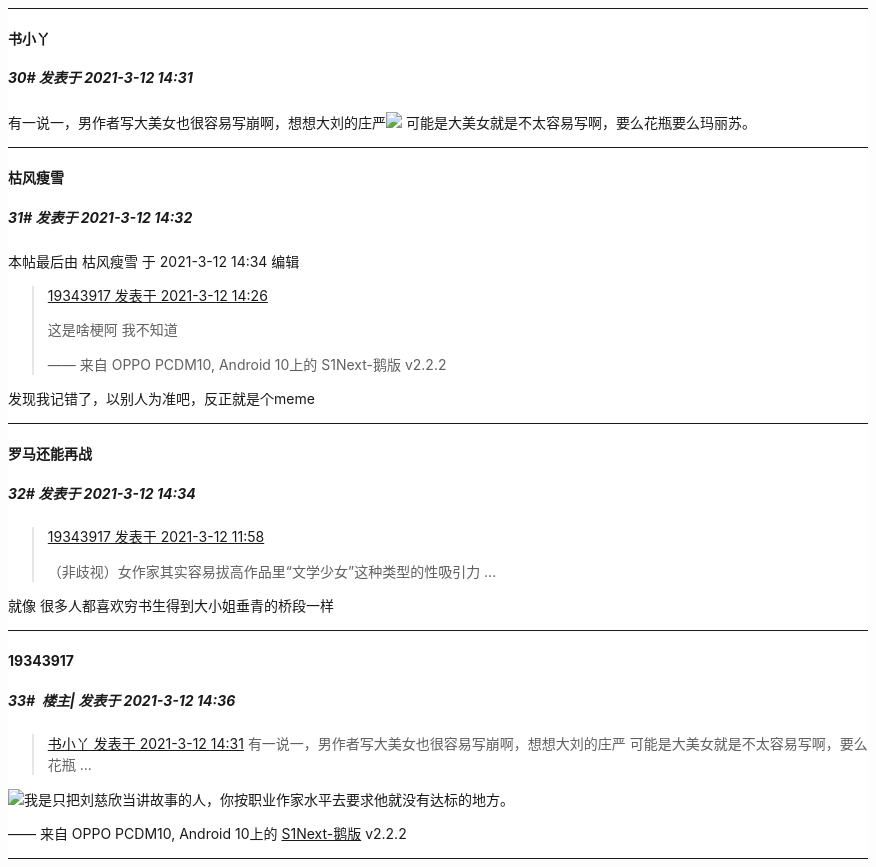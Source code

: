 
-----

####  书小丫  
##### 30#       发表于 2021-3-12 14:31


有一说一，男作者写大美女也很容易写崩啊，想想大刘的庄严<img src="https://static.saraba1st.com/image/smiley/face2017/067.png" referrerpolicy="no-referrer">
可能是大美女就是不太容易写啊，要么花瓶要么玛丽苏。


-----

####  枯风瘦雪  
##### 31#       发表于 2021-3-12 14:32


 本帖最后由 枯风瘦雪 于 2021-3-12 14:34 编辑 
<blockquote><a href="httphttps://bbs.saraba1st.com/2b/forum.php?mod=redirect&amp;goto=findpost&amp;pid=50600669&amp;ptid=1992760" target="_blank">19343917 发表于 2021-3-12 14:26</a>

这是啥梗阿 我不知道


—— 来自 OPPO PCDM10, Android 10上的 S1Next-鹅版 v2.2.2</blockquote>
发现我记错了，以别人为准吧，反正就是个meme


-----

####  罗马还能再战  
##### 32#       发表于 2021-3-12 14:34


<blockquote><a href="httphttps://bbs.saraba1st.com/2b/forum.php?mod=redirect&amp;goto=findpost&amp;pid=50598913&amp;ptid=1992760" target="_blank">19343917 发表于 2021-3-12 11:58</a>

（非歧视）女作家其实容易拔高作品里“文学少女”这种类型的性吸引力 ...</blockquote>
就像 很多人都喜欢穷书生得到大小姐垂青的桥段一样


-----

####  19343917  
##### 33#         楼主| 发表于 2021-3-12 14:36


<blockquote><a href="httphttps://bbs.saraba1st.com/2b/forum.php?mod=redirect&amp;goto=findpost&amp;pid=50600720&amp;ptid=1992760" target="_blank">书小丫 发表于 2021-3-12 14:31</a>
有一说一，男作者写大美女也很容易写崩啊，想想大刘的庄严
可能是大美女就是不太容易写啊，要么花瓶 ...</blockquote>
<img src="https://static.saraba1st.com/image/smiley/face2017/068.png" referrerpolicy="no-referrer">我是只把刘慈欣当讲故事的人，你按职业作家水平去要求他就没有达标的地方。

—— 来自 OPPO PCDM10, Android 10上的 [S1Next-鹅版](https://github.com/ykrank/S1-Next/releases) v2.2.2


-----
